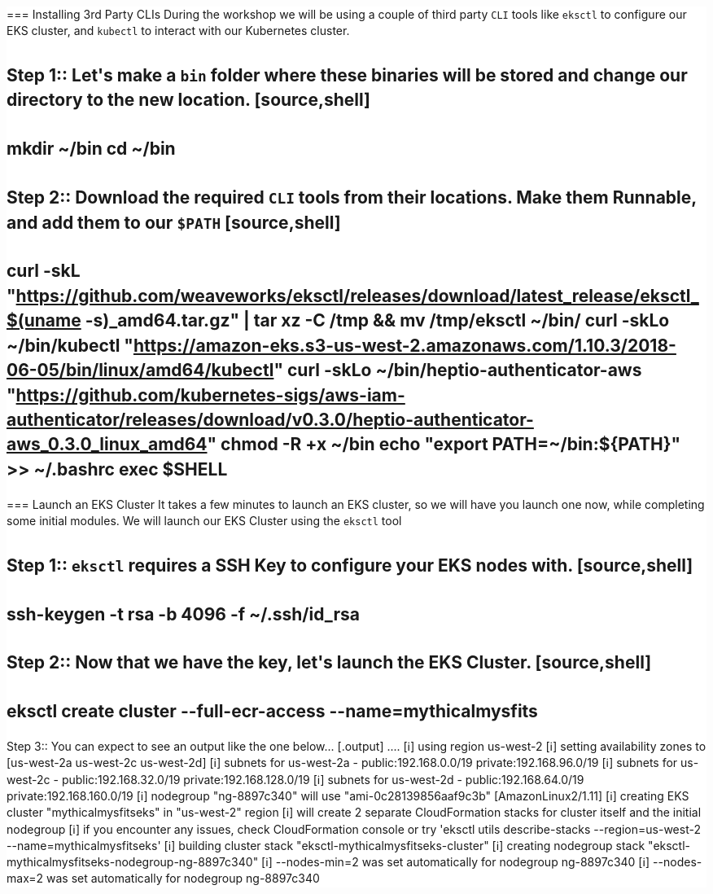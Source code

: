 === Installing 3rd Party CLIs
During the workshop we will be using a couple of third party `CLI` tools like `eksctl` to configure our EKS cluster, and `kubectl` to interact with our Kubernetes cluster.

Step 1::
Let's make a `bin` folder where these binaries will be stored and change our directory to the new location.
[source,shell]
----
mkdir ~/bin
cd ~/bin
----

Step 2::
Download the required `CLI` tools from their locations. Make them Runnable, and add them to our `$PATH`
[source,shell]
----
curl -skL "https://github.com/weaveworks/eksctl/releases/download/latest_release/eksctl_$(uname -s)_amd64.tar.gz" | tar xz -C /tmp && mv /tmp/eksctl ~/bin/
curl -skLo ~/bin/kubectl "https://amazon-eks.s3-us-west-2.amazonaws.com/1.10.3/2018-06-05/bin/linux/amd64/kubectl"
curl -skLo ~/bin/heptio-authenticator-aws "https://github.com/kubernetes-sigs/aws-iam-authenticator/releases/download/v0.3.0/heptio-authenticator-aws_0.3.0_linux_amd64"
chmod -R +x ~/bin
echo "export PATH=~/bin:\${PATH}" >> ~/.bashrc
exec $SHELL
----

=== Launch an EKS Cluster
It takes a few minutes to launch an EKS cluster, so we will have you launch one now, while completing some initial modules. We will launch our EKS Cluster using the `eksctl` tool

Step 1::
`eksctl` requires a SSH Key to configure your EKS nodes with.
[source,shell]
----
ssh-keygen -t rsa -b 4096 -f ~/.ssh/id_rsa
----

Step 2::
Now that we have the key, let's launch the EKS Cluster.
[source,shell]
----
eksctl create cluster --full-ecr-access --name=mythicalmysfits
----

Step 3::
You can expect to see an output like the one below...
[.output]
....
[ℹ]  using region us-west-2
[ℹ]  setting availability zones to [us-west-2a us-west-2c us-west-2d]
[ℹ]  subnets for us-west-2a - public:192.168.0.0/19 private:192.168.96.0/19
[ℹ]  subnets for us-west-2c - public:192.168.32.0/19 private:192.168.128.0/19
[ℹ]  subnets for us-west-2d - public:192.168.64.0/19 private:192.168.160.0/19
[ℹ]  nodegroup "ng-8897c340" will use "ami-0c28139856aaf9c3b" [AmazonLinux2/1.11]
[ℹ]  creating EKS cluster "mythicalmysfitseks" in "us-west-2" region
[ℹ]  will create 2 separate CloudFormation stacks for cluster itself and the initial nodegroup
[ℹ]  if you encounter any issues, check CloudFormation console or try 'eksctl utils describe-stacks --region=us-west-2 --name=mythicalmysfitseks'
[ℹ]  building cluster stack "eksctl-mythicalmysfitseks-cluster"
[ℹ]  creating nodegroup stack "eksctl-mythicalmysfitseks-nodegroup-ng-8897c340"
[ℹ]  --nodes-min=2 was set automatically for nodegroup ng-8897c340
[ℹ]  --nodes-max=2 was set automatically for nodegroup ng-8897c340